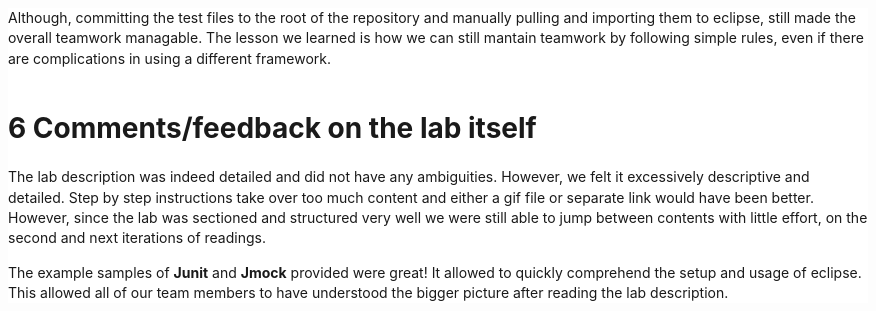 Although, committing the test files to the root of the repository and manually pulling and importing them to eclipse, still made the overall teamwork managable. The lesson we learned is how we can still mantain teamwork by following simple rules, even if there are complications in using a different framework.

# 6 Comments/feedback on the lab itself

The lab description was indeed detailed and did not have any ambiguities. However, we felt it excessively descriptive and detailed. Step by step instructions take over too much content and either a gif file or separate link would have been better. However, since the lab was sectioned and structured very well we were still able to jump between contents with little effort, on the second and next iterations of readings.

The example samples of **Junit** and **Jmock** provided were great! It allowed to quickly comprehend the setup and usage of eclipse. This allowed all of our team members to have understood the bigger picture after reading the lab description.
